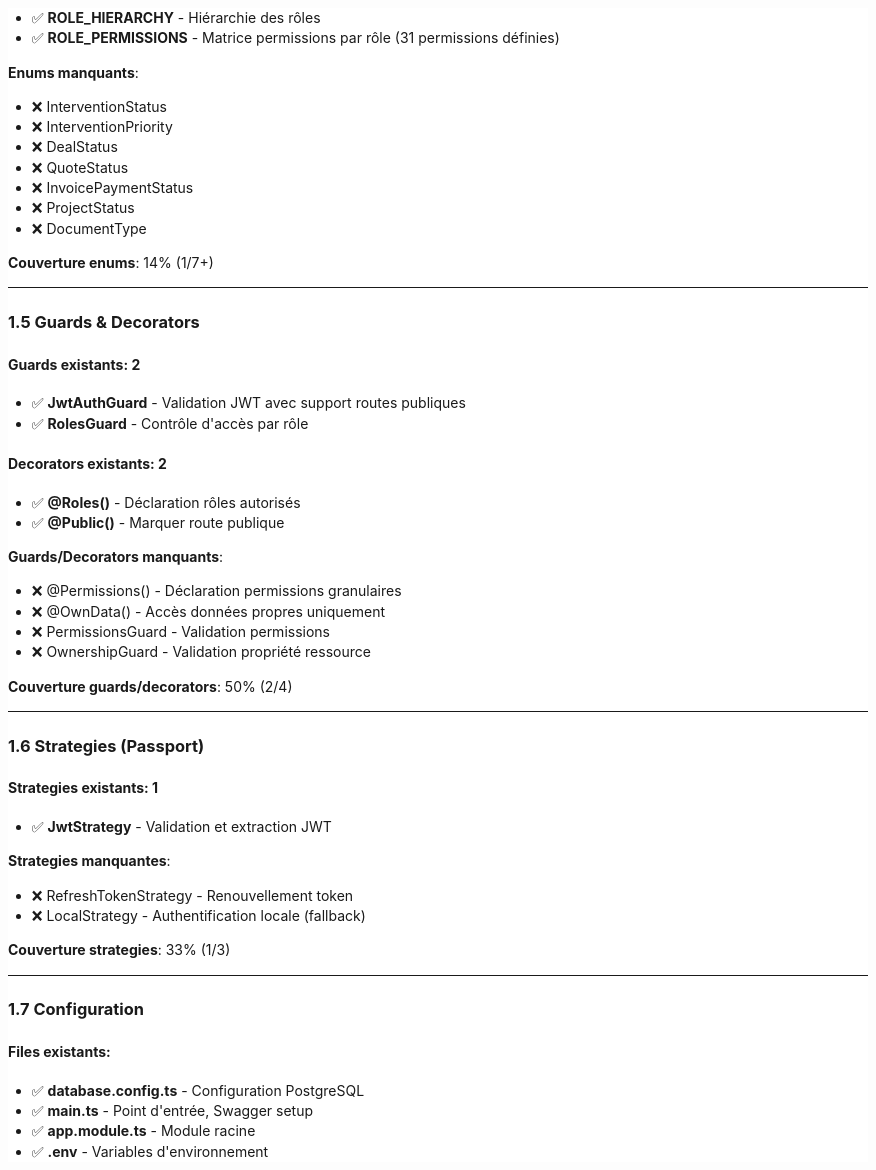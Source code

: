 - ✅ **ROLE_HIERARCHY** - Hiérarchie des rôles
- ✅ **ROLE_PERMISSIONS** - Matrice permissions par rôle (31 permissions définies)

**Enums manquants**:
- ❌ InterventionStatus
- ❌ InterventionPriority
- ❌ DealStatus
- ❌ QuoteStatus
- ❌ InvoicePaymentStatus
- ❌ ProjectStatus
- ❌ DocumentType

**Couverture enums**: 14% (1/7+)

---

### 1.5 Guards & Decorators

#### Guards existants: 2
- ✅ **JwtAuthGuard** - Validation JWT avec support routes publiques
- ✅ **RolesGuard** - Contrôle d'accès par rôle

#### Decorators existants: 2
- ✅ **@Roles()** - Déclaration rôles autorisés
- ✅ **@Public()** - Marquer route publique

**Guards/Decorators manquants**:
- ❌ @Permissions() - Déclaration permissions granulaires
- ❌ @OwnData() - Accès données propres uniquement
- ❌ PermissionsGuard - Validation permissions
- ❌ OwnershipGuard - Validation propriété ressource

**Couverture guards/decorators**: 50% (2/4)

---

### 1.6 Strategies (Passport)

#### Strategies existants: 1
- ✅ **JwtStrategy** - Validation et extraction JWT

**Strategies manquantes**:
- ❌ RefreshTokenStrategy - Renouvellement token
- ❌ LocalStrategy - Authentification locale (fallback)

**Couverture strategies**: 33% (1/3)

---

### 1.7 Configuration

#### Files existants:
- ✅ **database.config.ts** - Configuration PostgreSQL
- ✅ **main.ts** - Point d'entrée, Swagger setup
- ✅ **app.module.ts** - Module racine
- ✅ **.env** - Variables d'environnement

